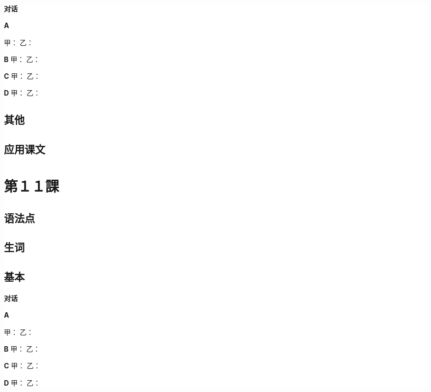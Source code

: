 

**对话**

**A**

甲：
乙：

**B**
甲：
乙：

**C**
甲：
乙：

**D**
甲：
乙：


## 其他

## 应用课文



# 第１１課
## 语法点


## 生词


## 基本



**对话**

**A**

甲：
乙：

**B**
甲：
乙：

**C**
甲：
乙：

**D**
甲：
乙：
